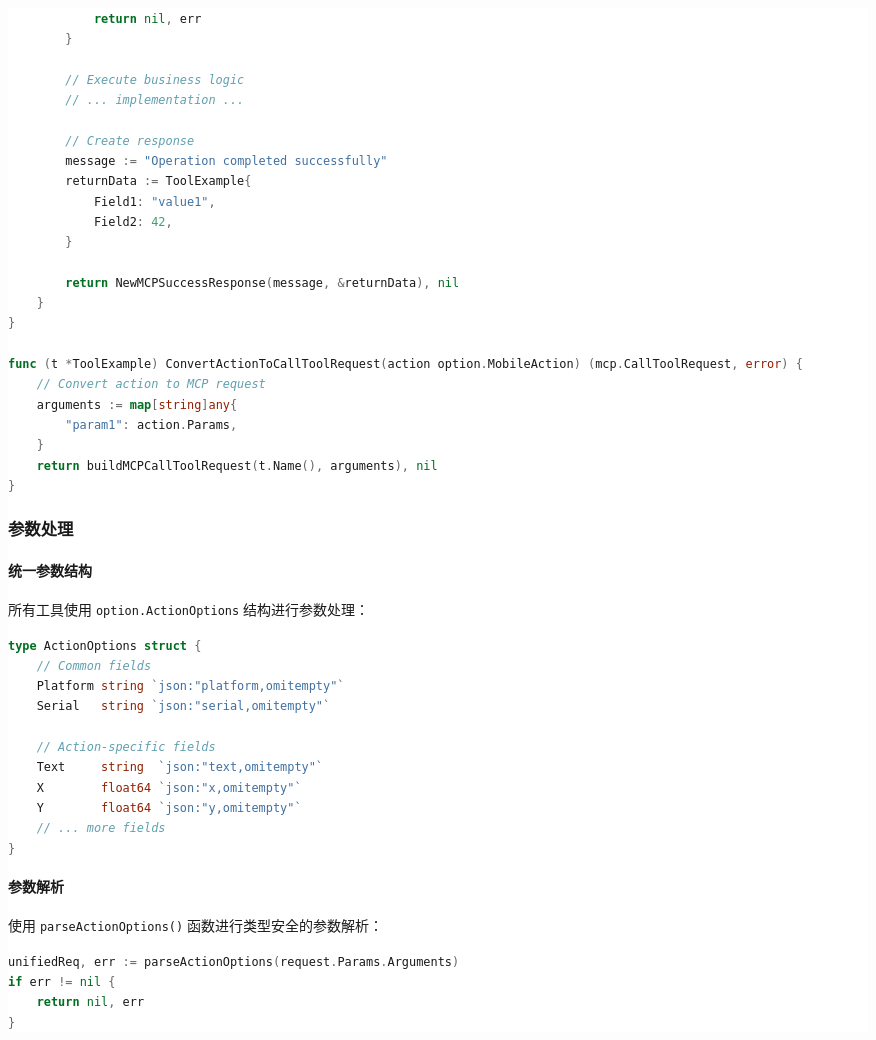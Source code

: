 ```go
            return nil, err
        }

        // Execute business logic
        // ... implementation ...

        // Create response
        message := "Operation completed successfully"
        returnData := ToolExample{
            Field1: "value1",
            Field2: 42,
        }

        return NewMCPSuccessResponse(message, &returnData), nil
    }
}

func (t *ToolExample) ConvertActionToCallToolRequest(action option.MobileAction) (mcp.CallToolRequest, error) {
    // Convert action to MCP request
    arguments := map[string]any{
        "param1": action.Params,
    }
    return buildMCPCallToolRequest(t.Name(), arguments), nil
}
```

### 参数处理

#### 统一参数结构
所有工具使用 `option.ActionOptions` 结构进行参数处理：

```go
type ActionOptions struct {
    // Common fields
    Platform string `json:"platform,omitempty"`
    Serial   string `json:"serial,omitempty"`

    // Action-specific fields
    Text     string  `json:"text,omitempty"`
    X        float64 `json:"x,omitempty"`
    Y        float64 `json:"y,omitempty"`
    // ... more fields
}
```

#### 参数解析
使用 `parseActionOptions()` 函数进行类型安全的参数解析：

```go
unifiedReq, err := parseActionOptions(request.Params.Arguments)
if err != nil {
    return nil, err
}
```
